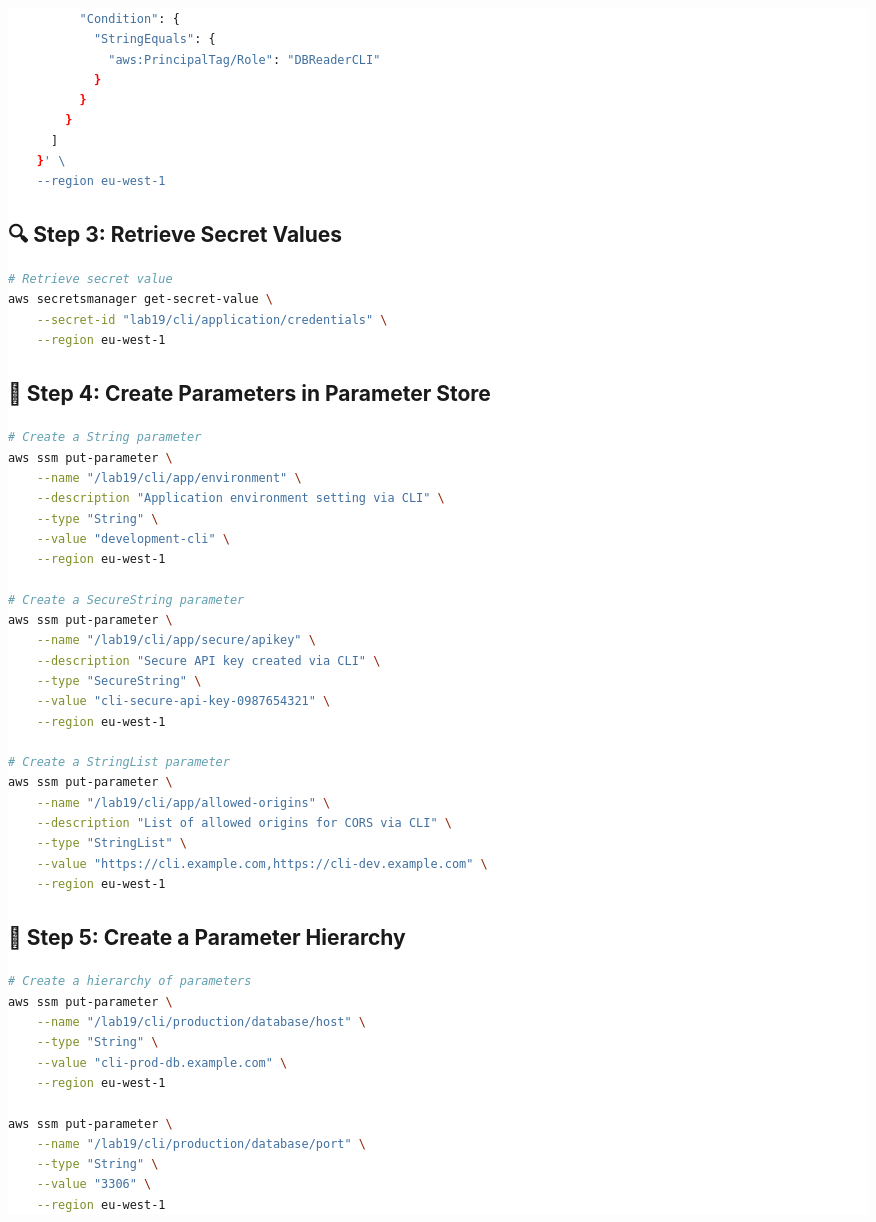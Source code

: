 ```bash
          "Condition": {
            "StringEquals": {
              "aws:PrincipalTag/Role": "DBReaderCLI"
            }
          }
        }
      ]
    }' \
    --region eu-west-1
```

## 🔍 Step 3: Retrieve Secret Values

```bash
# Retrieve secret value
aws secretsmanager get-secret-value \
    --secret-id "lab19/cli/application/credentials" \
    --region eu-west-1
```

## 📝 Step 4: Create Parameters in Parameter Store

```bash
# Create a String parameter
aws ssm put-parameter \
    --name "/lab19/cli/app/environment" \
    --description "Application environment setting via CLI" \
    --type "String" \
    --value "development-cli" \
    --region eu-west-1

# Create a SecureString parameter
aws ssm put-parameter \
    --name "/lab19/cli/app/secure/apikey" \
    --description "Secure API key created via CLI" \
    --type "SecureString" \
    --value "cli-secure-api-key-0987654321" \
    --region eu-west-1

# Create a StringList parameter
aws ssm put-parameter \
    --name "/lab19/cli/app/allowed-origins" \
    --description "List of allowed origins for CORS via CLI" \
    --type "StringList" \
    --value "https://cli.example.com,https://cli-dev.example.com" \
    --region eu-west-1
```

## 🌲 Step 5: Create a Parameter Hierarchy

```bash
# Create a hierarchy of parameters
aws ssm put-parameter \
    --name "/lab19/cli/production/database/host" \
    --type "String" \
    --value "cli-prod-db.example.com" \
    --region eu-west-1

aws ssm put-parameter \
    --name "/lab19/cli/production/database/port" \
    --type "String" \
    --value "3306" \
    --region eu-west-1
```